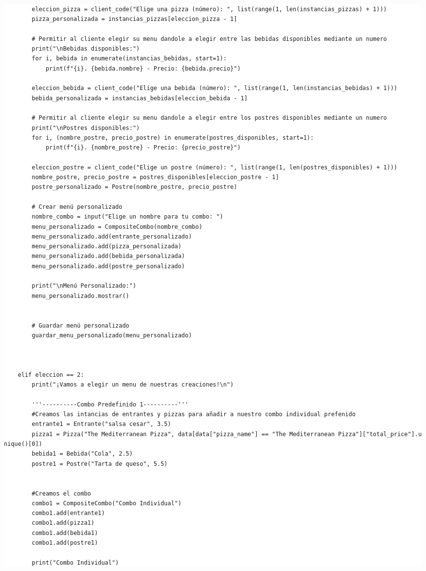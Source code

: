 ```
        eleccion_pizza = client_code("Elige una pizza (número): ", list(range(1, len(instancias_pizzas) + 1)))
        pizza_personalizada = instancias_pizzas[eleccion_pizza - 1]

        # Permitir al cliente elegir su menu dandole a elegir entre las bebidas disponibles mediante un numero
        print("\nBebidas disponibles:")
        for i, bebida in enumerate(instancias_bebidas, start=1):
            print(f"{i}. {bebida.nombre} - Precio: {bebida.precio}")
        
        eleccion_bebida = client_code("Elige una bebida (número): ", list(range(1, len(instancias_bebidas) + 1)))
        bebida_personalizada = instancias_bebidas[eleccion_bebida - 1]

        # Permitir al cliente elegir su menu dandole a elegir entre los postres disponibles mediante un numero
        print("\nPostres disponibles:")
        for i, (nombre_postre, precio_postre) in enumerate(postres_disponibles, start=1):
            print(f"{i}. {nombre_postre} - Precio: {precio_postre}")

        eleccion_postre = client_code("Elige un postre (número): ", list(range(1, len(postres_disponibles) + 1)))
        nombre_postre, precio_postre = postres_disponibles[eleccion_postre - 1]
        postre_personalizado = Postre(nombre_postre, precio_postre)

        # Crear menú personalizado
        nombre_combo = input("Elige un nombre para tu combo: ")
        menu_personalizado = CompositeCombo(nombre_combo)
        menu_personalizado.add(entrante_personalizado)
        menu_personalizado.add(pizza_personalizada)
        menu_personalizado.add(bebida_personalizada)
        menu_personalizado.add(postre_personalizado)

        print("\nMenú Personalizado:")
        menu_personalizado.mostrar()
        

        # Guardar menú personalizado
        guardar_menu_personalizado(menu_personalizado)



    elif eleccion == 2:
        print("¡Vamos a elegir un menu de nuestras creaciones!\n")
        
        '''----------Combo Predefinido 1----------'''
        #Creamos las intancias de entrantes y pizzas para añadir a nuestro combo individual prefenido
        entrante1 = Entrante("salsa cesar", 3.5)
        pizza1 = Pizza("The Mediterranean Pizza", data[data["pizza_name"] == "The Mediterranean Pizza"]["total_price"].unique()[0])
        bebida1 = Bebida("Cola", 2.5)
        postre1 = Postre("Tarta de queso", 5.5)


        #Creamos el combo
        combo1 = CompositeCombo("Combo Individual")
        combo1.add(entrante1)
        combo1.add(pizza1)
        combo1.add(bebida1)
        combo1.add(postre1)

        print("Combo Individual")
```